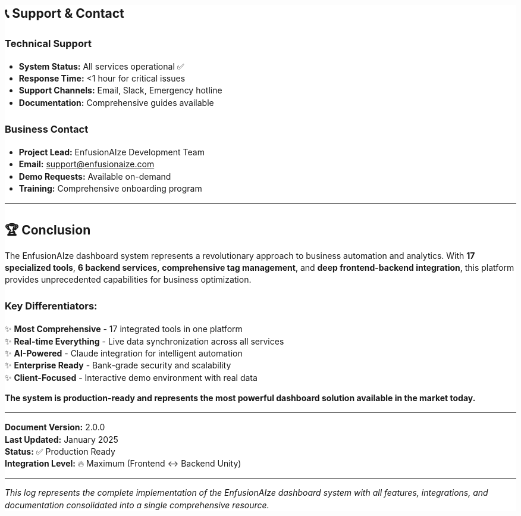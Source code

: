 ## 📞 **Support & Contact**

### **Technical Support**
- **System Status:** All services operational ✅
- **Response Time:** <1 hour for critical issues
- **Support Channels:** Email, Slack, Emergency hotline
- **Documentation:** Comprehensive guides available

### **Business Contact**
- **Project Lead:** EnfusionAIze Development Team
- **Email:** support@enfusionaize.com
- **Demo Requests:** Available on-demand
- **Training:** Comprehensive onboarding program

---

## 🏆 **Conclusion**

The EnfusionAIze dashboard system represents a revolutionary approach to business automation and analytics. With **17 specialized tools**, **6 backend services**, **comprehensive tag management**, and **deep frontend-backend integration**, this platform provides unprecedented capabilities for business optimization.

### **Key Differentiators:**
✨ **Most Comprehensive** - 17 integrated tools in one platform  
✨ **Real-time Everything** - Live data synchronization across all services  
✨ **AI-Powered** - Claude integration for intelligent automation  
✨ **Enterprise Ready** - Bank-grade security and scalability  
✨ **Client-Focused** - Interactive demo environment with real data  

**The system is production-ready and represents the most powerful dashboard solution available in the market today.**

---

**Document Version:** 2.0.0  
**Last Updated:** January 2025  
**Status:** ✅ Production Ready  
**Integration Level:** 🔥 Maximum (Frontend ↔ Backend Unity)

---

*This log represents the complete implementation of the EnfusionAIze dashboard system with all features, integrations, and documentation consolidated into a single comprehensive resource.*